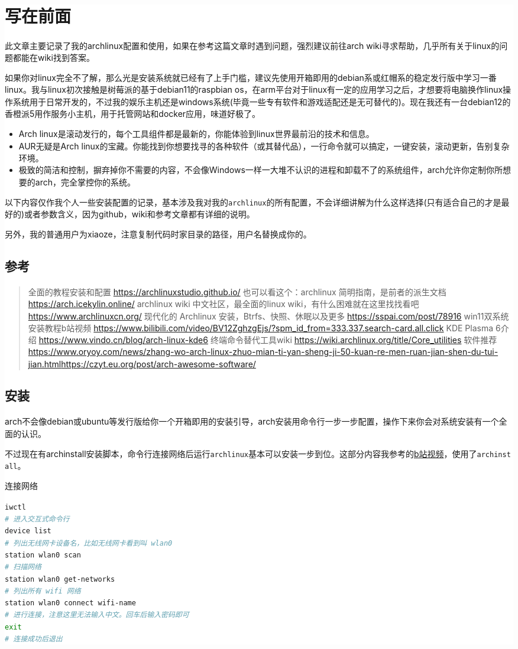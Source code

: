 # 写在前面

此文章主要记录了我的archlinux配置和使用，如果在参考这篇文章时遇到问题，强烈建议前往arch wiki寻求帮助，几乎所有关于linux的问题都能在wiki找到答案。

如果你对linux完全不了解，那么光是安装系统就已经有了上手门槛，建议先使用开箱即用的debian系或红帽系的稳定发行版中学习一番linux。我与linux初次接触是树莓派的基于debian11的raspbian os，在arm平台对于linux有一定的应用学习之后，才想要将电脑换作linux操作系统用于日常开发的，不过我的娱乐主机还是windows系统(毕竟一些专有软件和游戏适配还是无可替代的)。现在我还有一台debian12的香橙派5用作服务小主机，用于托管网站和docker应用，味道好极了。

- Arch linux是滚动发行的，每个工具组件都是最新的，你能体验到linux世界最前沿的技术和信息。
- AUR无疑是Arch linux的宝藏。你能找到你想要找寻的各种软件（或其替代品），一行命令就可以搞定，一键安装，滚动更新，告别复杂环境。
- 极致的简洁和控制，摒弃掉你不需要的内容，不会像Windows一样一大堆不认识的进程和卸载不了的系统组件，arch允许你定制你所想要的arch，完全掌控你的系统。

以下内容仅作我个人一些安装配置的记录，基本涉及我对我的`archlinux`的所有配置，不会详细讲解为什么这样选择(只有适合自己的才是最好的)或者参数含义，因为github，wiki和参考文章都有详细的说明。

另外，我的普通用户为xiaoze，注意复制代码时家目录的路径，用户名替换成你的。

## 参考

>全面的教程安装和配置 <https://archlinuxstudio.github.io/>
>也可以看这个：archlinux 简明指南，是前者的派生文档 <https://arch.icekylin.online/>
>archlinux wiki 中文社区，最全面的linux wiki，有什么困难就在这里找找看吧 <https://www.archlinuxcn.org/>
>现代化的 Archlinux 安装，Btrfs、快照、休眠以及更多 <https://sspai.com/post/78916>
>win11双系统安装教程b站视频 <https://www.bilibili.com/video/BV12ZghzgEjs/?spm_id_from=333.337.search-card.all.click>
>KDE Plasma 6介绍 <https://www.vindo.cn/blog/arch-linux-kde6>
>终端命令替代工具wiki <https://wiki.archlinux.org/title/Core_utilities>
>软件推荐<https://www.oryoy.com/news/zhang-wo-arch-linux-zhuo-mian-ti-yan-sheng-ji-50-kuan-re-men-ruan-jian-shen-du-tui-jian.html><https://czyt.eu.org/post/arch-awesome-software/>

## 安装

arch不会像debian或ubuntu等发行版给你一个开箱即用的安装引导，arch安装用命令行一步一步配置，操作下来你会对系统安装有一个全面的认识。

不过现在有archinstall安装脚本，命令行连接网络后运行`archlinux`基本可以安装一步到位。这部分内容我参考的[b站视频](https://www.bilibili.com/video/BV12ZghzgEjs/?spm_id_from=333.337.search-card.all.click)，使用了`archinstall`。

连接网络

```zsh
iwctl 
# 进入交互式命令行
device list 
# 列出无线网卡设备名，比如无线网卡看到叫 wlan0
station wlan0 scan 
# 扫描网络
station wlan0 get-networks 
# 列出所有 wifi 网络
station wlan0 connect wifi-name 
# 进行连接，注意这里无法输入中文。回车后输入密码即可
exit
# 连接成功后退出
```
